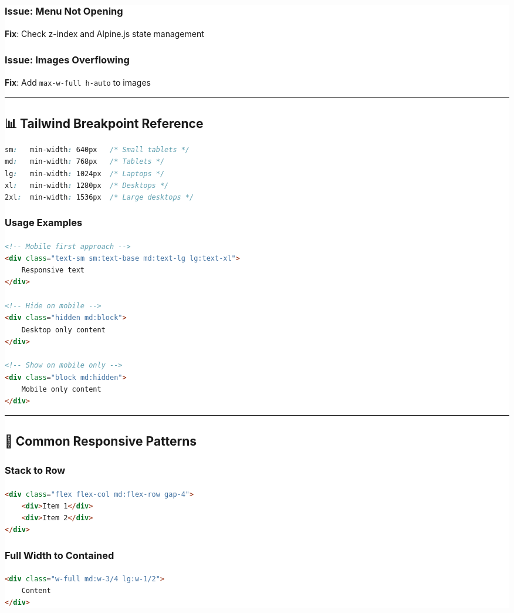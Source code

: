 ### Issue: Menu Not Opening
**Fix**: Check z-index and Alpine.js state management

### Issue: Images Overflowing
**Fix**: Add `max-w-full h-auto` to images

---

## 📊 Tailwind Breakpoint Reference

```css
sm:   min-width: 640px   /* Small tablets */
md:   min-width: 768px   /* Tablets */
lg:   min-width: 1024px  /* Laptops */
xl:   min-width: 1280px  /* Desktops */
2xl:  min-width: 1536px  /* Large desktops */
```

### Usage Examples
```html
<!-- Mobile first approach -->
<div class="text-sm sm:text-base md:text-lg lg:text-xl">
    Responsive text
</div>

<!-- Hide on mobile -->
<div class="hidden md:block">
    Desktop only content
</div>

<!-- Show on mobile only -->
<div class="block md:hidden">
    Mobile only content
</div>
```

---

## 🎨 Common Responsive Patterns

### Stack to Row
```html
<div class="flex flex-col md:flex-row gap-4">
    <div>Item 1</div>
    <div>Item 2</div>
</div>
```

### Full Width to Contained
```html
<div class="w-full md:w-3/4 lg:w-1/2">
    Content
</div>
```
